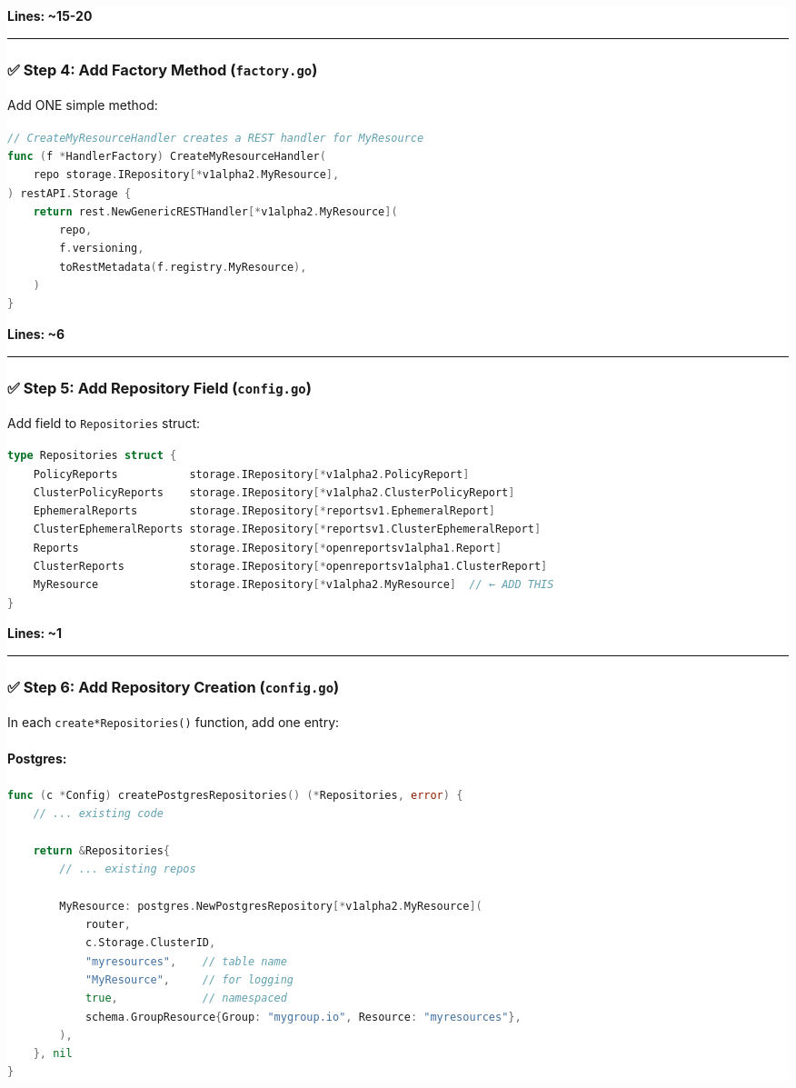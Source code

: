 **Lines: ~15-20**

---

### ✅ Step 4: Add Factory Method (`factory.go`)

Add ONE simple method:

```go
// CreateMyResourceHandler creates a REST handler for MyResource
func (f *HandlerFactory) CreateMyResourceHandler(
	repo storage.IRepository[*v1alpha2.MyResource],
) restAPI.Storage {
	return rest.NewGenericRESTHandler[*v1alpha2.MyResource](
		repo,
		f.versioning,
		toRestMetadata(f.registry.MyResource),
	)
}
```

**Lines: ~6**

---

### ✅ Step 5: Add Repository Field (`config.go`)

Add field to `Repositories` struct:

```go
type Repositories struct {
	PolicyReports           storage.IRepository[*v1alpha2.PolicyReport]
	ClusterPolicyReports    storage.IRepository[*v1alpha2.ClusterPolicyReport]
	EphemeralReports        storage.IRepository[*reportsv1.EphemeralReport]
	ClusterEphemeralReports storage.IRepository[*reportsv1.ClusterEphemeralReport]
	Reports                 storage.IRepository[*openreportsv1alpha1.Report]
	ClusterReports          storage.IRepository[*openreportsv1alpha1.ClusterReport]
	MyResource              storage.IRepository[*v1alpha2.MyResource]  // ← ADD THIS
}
```

**Lines: ~1**

---

### ✅ Step 6: Add Repository Creation (`config.go`)

In each `create*Repositories()` function, add one entry:

#### Postgres:
```go
func (c *Config) createPostgresRepositories() (*Repositories, error) {
	// ... existing code
	
	return &Repositories{
		// ... existing repos
		
		MyResource: postgres.NewPostgresRepository[*v1alpha2.MyResource](
			router,
			c.Storage.ClusterID,
			"myresources",    // table name
			"MyResource",     // for logging
			true,             // namespaced
			schema.GroupResource{Group: "mygroup.io", Resource: "myresources"},
		),
	}, nil
}
```